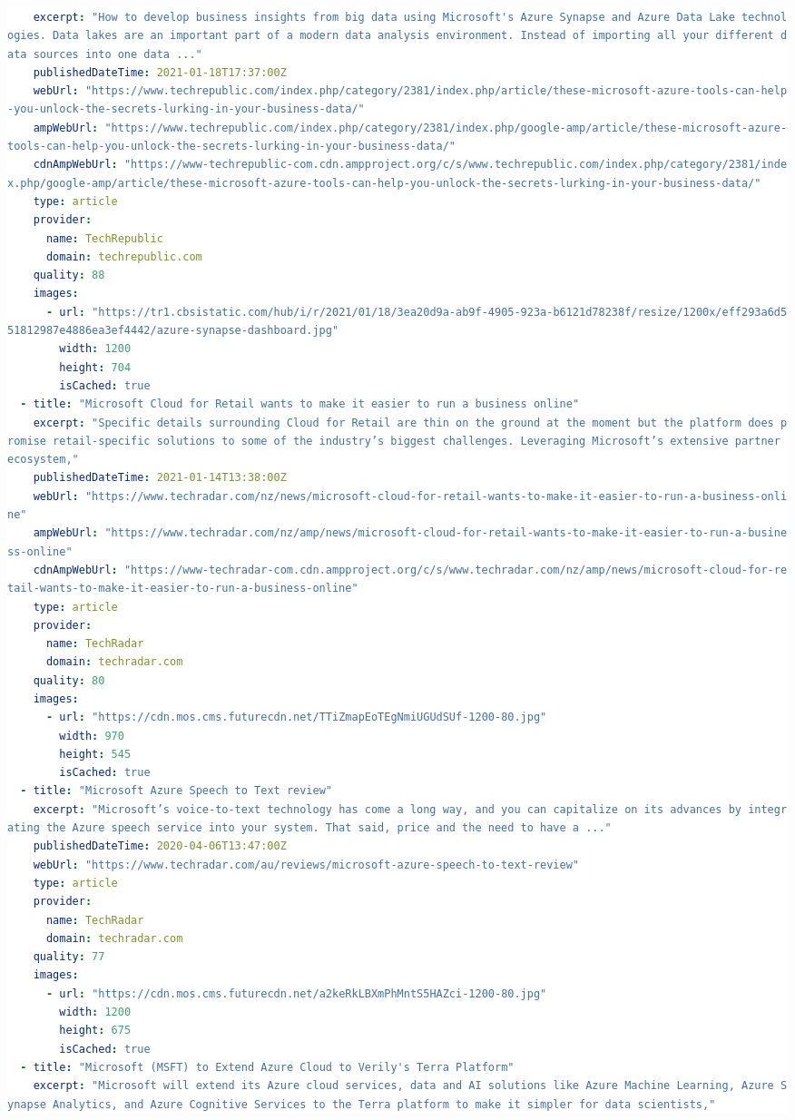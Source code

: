 ```yaml
    excerpt: "How to develop business insights from big data using Microsoft's Azure Synapse and Azure Data Lake technologies. Data lakes are an important part of a modern data analysis environment. Instead of importing all your different data sources into one data ..."
    publishedDateTime: 2021-01-18T17:37:00Z
    webUrl: "https://www.techrepublic.com/index.php/category/2381/index.php/article/these-microsoft-azure-tools-can-help-you-unlock-the-secrets-lurking-in-your-business-data/"
    ampWebUrl: "https://www.techrepublic.com/index.php/category/2381/index.php/google-amp/article/these-microsoft-azure-tools-can-help-you-unlock-the-secrets-lurking-in-your-business-data/"
    cdnAmpWebUrl: "https://www-techrepublic-com.cdn.ampproject.org/c/s/www.techrepublic.com/index.php/category/2381/index.php/google-amp/article/these-microsoft-azure-tools-can-help-you-unlock-the-secrets-lurking-in-your-business-data/"
    type: article
    provider:
      name: TechRepublic
      domain: techrepublic.com
    quality: 88
    images:
      - url: "https://tr1.cbsistatic.com/hub/i/r/2021/01/18/3ea20d9a-ab9f-4905-923a-b6121d78238f/resize/1200x/eff293a6d551812987e4886ea3ef4442/azure-synapse-dashboard.jpg"
        width: 1200
        height: 704
        isCached: true
  - title: "Microsoft Cloud for Retail wants to make it easier to run a business online"
    excerpt: "Specific details surrounding Cloud for Retail are thin on the ground at the moment but the platform does promise retail-specific solutions to some of the industry’s biggest challenges. Leveraging Microsoft’s extensive partner ecosystem,"
    publishedDateTime: 2021-01-14T13:38:00Z
    webUrl: "https://www.techradar.com/nz/news/microsoft-cloud-for-retail-wants-to-make-it-easier-to-run-a-business-online"
    ampWebUrl: "https://www.techradar.com/nz/amp/news/microsoft-cloud-for-retail-wants-to-make-it-easier-to-run-a-business-online"
    cdnAmpWebUrl: "https://www-techradar-com.cdn.ampproject.org/c/s/www.techradar.com/nz/amp/news/microsoft-cloud-for-retail-wants-to-make-it-easier-to-run-a-business-online"
    type: article
    provider:
      name: TechRadar
      domain: techradar.com
    quality: 80
    images:
      - url: "https://cdn.mos.cms.futurecdn.net/TTiZmapEoTEgNmiUGUdSUf-1200-80.jpg"
        width: 970
        height: 545
        isCached: true
  - title: "Microsoft Azure Speech to Text review"
    excerpt: "Microsoft’s voice-to-text technology has come a long way, and you can capitalize on its advances by integrating the Azure speech service into your system. That said, price and the need to have a ..."
    publishedDateTime: 2020-04-06T13:47:00Z
    webUrl: "https://www.techradar.com/au/reviews/microsoft-azure-speech-to-text-review"
    type: article
    provider:
      name: TechRadar
      domain: techradar.com
    quality: 77
    images:
      - url: "https://cdn.mos.cms.futurecdn.net/a2keRkLBXmPhMntS5HAZci-1200-80.jpg"
        width: 1200
        height: 675
        isCached: true
  - title: "Microsoft (MSFT) to Extend Azure Cloud to Verily's Terra Platform"
    excerpt: "Microsoft will extend its Azure cloud services, data and AI solutions like Azure Machine Learning, Azure Synapse Analytics, and Azure Cognitive Services to the Terra platform to make it simpler for data scientists,"
```